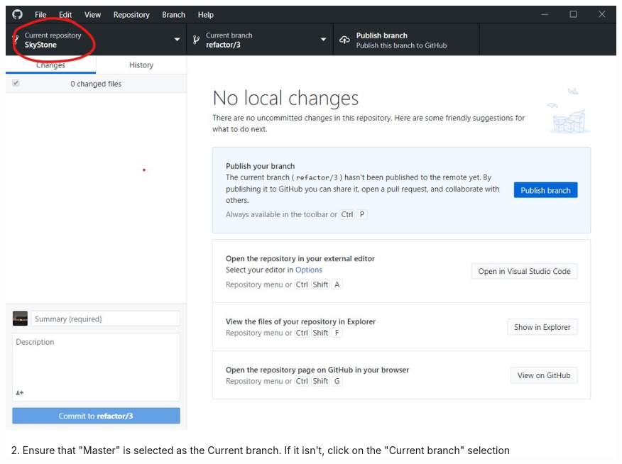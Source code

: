 ![Current repo](./images/current_repo.jpg)

2) Ensure that "Master" is selected as the Current branch. If it isn't, click on the "Current branch" selection